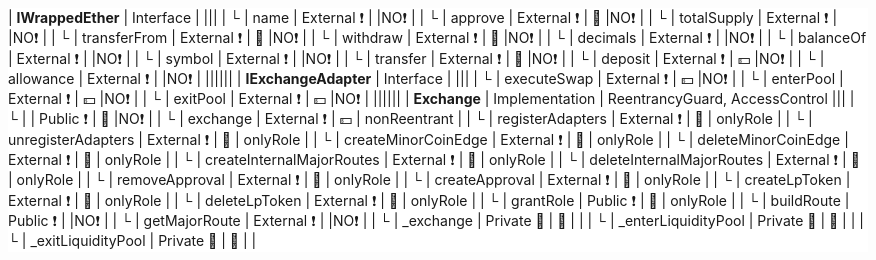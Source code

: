 | **IWrappedEther** | Interface |  |||
| └ | name | External ❗️ |   |NO❗️ |
| └ | approve | External ❗️ | 🛑  |NO❗️ |
| └ | totalSupply | External ❗️ |   |NO❗️ |
| └ | transferFrom | External ❗️ | 🛑  |NO❗️ |
| └ | withdraw | External ❗️ | 🛑  |NO❗️ |
| └ | decimals | External ❗️ |   |NO❗️ |
| └ | balanceOf | External ❗️ |   |NO❗️ |
| └ | symbol | External ❗️ |   |NO❗️ |
| └ | transfer | External ❗️ | 🛑  |NO❗️ |
| └ | deposit | External ❗️ |  💵 |NO❗️ |
| └ | allowance | External ❗️ |   |NO❗️ |
||||||
| **IExchangeAdapter** | Interface |  |||
| └ | executeSwap | External ❗️ |  💵 |NO❗️ |
| └ | enterPool | External ❗️ |  💵 |NO❗️ |
| └ | exitPool | External ❗️ |  💵 |NO❗️ |
||||||
| **Exchange** | Implementation | ReentrancyGuard, AccessControl |||
| └ | <Constructor> | Public ❗️ | 🛑  |NO❗️ |
| └ | exchange | External ❗️ |  💵 | nonReentrant |
| └ | registerAdapters | External ❗️ | 🛑  | onlyRole |
| └ | unregisterAdapters | External ❗️ | 🛑  | onlyRole |
| └ | createMinorCoinEdge | External ❗️ | 🛑  | onlyRole |
| └ | deleteMinorCoinEdge | External ❗️ | 🛑  | onlyRole |
| └ | createInternalMajorRoutes | External ❗️ | 🛑  | onlyRole |
| └ | deleteInternalMajorRoutes | External ❗️ | 🛑  | onlyRole |
| └ | removeApproval | External ❗️ | 🛑  | onlyRole |
| └ | createApproval | External ❗️ | 🛑  | onlyRole |
| └ | createLpToken | External ❗️ | 🛑  | onlyRole |
| └ | deleteLpToken | External ❗️ | 🛑  | onlyRole |
| └ | grantRole | Public ❗️ | 🛑  | onlyRole |
| └ | buildRoute | Public ❗️ |   |NO❗️ |
| └ | getMajorRoute | External ❗️ |   |NO❗️ |
| └ | _exchange | Private 🔐 | 🛑  | |
| └ | _enterLiquidityPool | Private 🔐 | 🛑  | |
| └ | _exitLiquidityPool | Private 🔐 | 🛑  | |